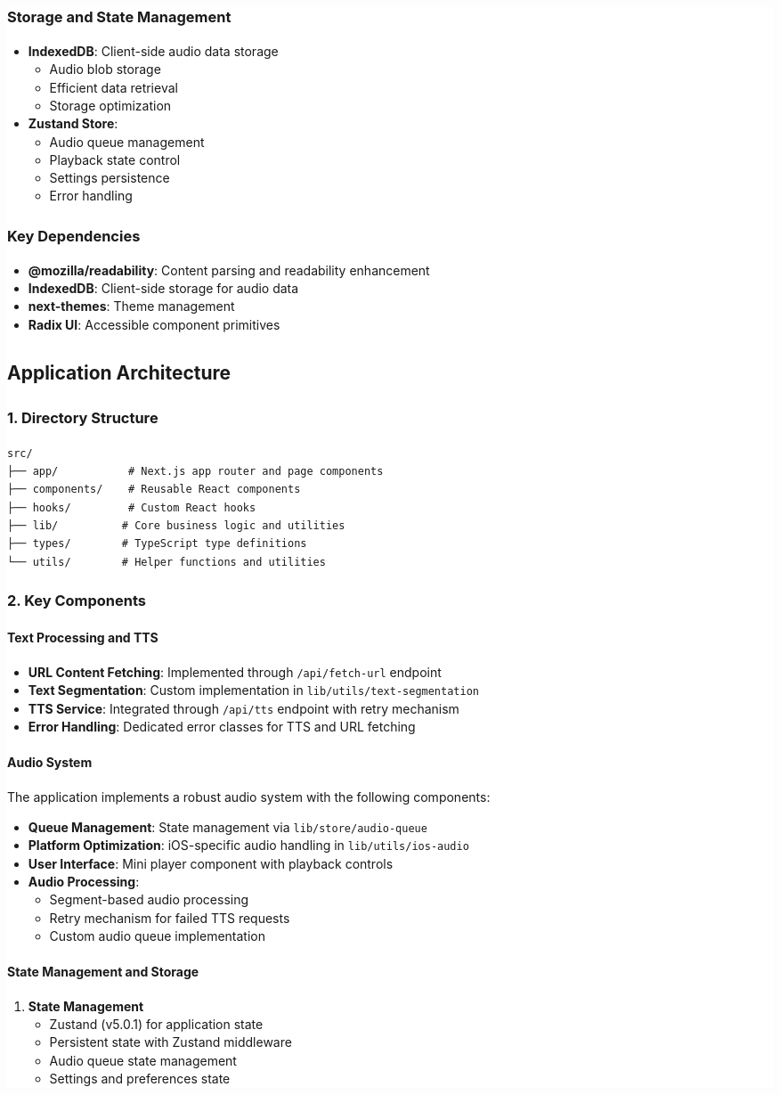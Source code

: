 ### Storage and State Management
- **IndexedDB**: Client-side audio data storage
  - Audio blob storage
  - Efficient data retrieval
  - Storage optimization
- **Zustand Store**:
  - Audio queue management
  - Playback state control
  - Settings persistence
  - Error handling

### Key Dependencies
- **@mozilla/readability**: Content parsing and readability enhancement
- **IndexedDB**: Client-side storage for audio data
- **next-themes**: Theme management
- **Radix UI**: Accessible component primitives

## Application Architecture

### 1. Directory Structure
```
src/
├── app/           # Next.js app router and page components
├── components/    # Reusable React components
├── hooks/         # Custom React hooks
├── lib/          # Core business logic and utilities
├── types/        # TypeScript type definitions
└── utils/        # Helper functions and utilities
```

### 2. Key Components

#### Text Processing and TTS
- **URL Content Fetching**: Implemented through `/api/fetch-url` endpoint
- **Text Segmentation**: Custom implementation in `lib/utils/text-segmentation`
- **TTS Service**: Integrated through `/api/tts` endpoint with retry mechanism
- **Error Handling**: Dedicated error classes for TTS and URL fetching

#### Audio System
The application implements a robust audio system with the following components:
- **Queue Management**: State management via `lib/store/audio-queue`
- **Platform Optimization**: iOS-specific audio handling in `lib/utils/ios-audio`
- **User Interface**: Mini player component with playback controls
- **Audio Processing**: 
  - Segment-based audio processing
  - Retry mechanism for failed TTS requests
  - Custom audio queue implementation

#### State Management and Storage
1. **State Management**
   - Zustand (v5.0.1) for application state
   - Persistent state with Zustand middleware
   - Audio queue state management
   - Settings and preferences state
